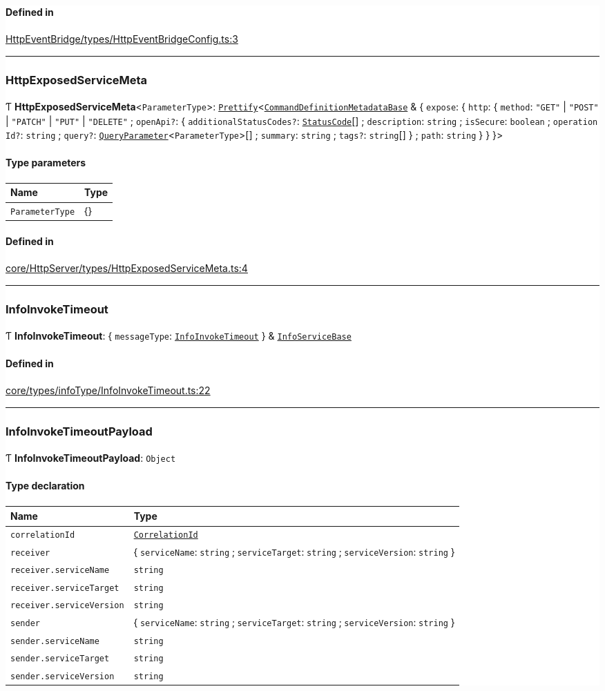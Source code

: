 #### Defined in

[HttpEventBridge/types/HttpEventBridgeConfig.ts:3](https://github.com/sebastianwessel/purista/blob/master/packages/core/src/HttpEventBridge/types/HttpEventBridgeConfig.ts#L3)

___

### HttpExposedServiceMeta

Ƭ **HttpExposedServiceMeta**<`ParameterType`\>: [`Prettify`](purista_core.md#prettify)<[`CommandDefinitionMetadataBase`](purista_core.md#commanddefinitionmetadatabase) & { `expose`: { `http`: { `method`: ``"GET"`` \| ``"POST"`` \| ``"PATCH"`` \| ``"PUT"`` \| ``"DELETE"`` ; `openApi?`: { `additionalStatusCodes?`: [`StatusCode`](../enums/purista_core.StatusCode.md)[] ; `description`: `string` ; `isSecure`: `boolean` ; `operationId?`: `string` ; `query?`: [`QueryParameter`](purista_core.md#queryparameter)<`ParameterType`\>[] ; `summary`: `string` ; `tags?`: `string`[]  } ; `path`: `string`  }  }  }\>

#### Type parameters

| Name | Type |
| :------ | :------ |
| `ParameterType` | {} |

#### Defined in

[core/HttpServer/types/HttpExposedServiceMeta.ts:4](https://github.com/sebastianwessel/purista/blob/master/packages/core/src/core/HttpServer/types/HttpExposedServiceMeta.ts#L4)

___

### InfoInvokeTimeout

Ƭ **InfoInvokeTimeout**: { `messageType`: [`InfoInvokeTimeout`](../enums/purista_core.EBMessageType.md#infoinvoketimeout)  } & [`InfoServiceBase`](purista_core.md#infoservicebase)

#### Defined in

[core/types/infoType/InfoInvokeTimeout.ts:22](https://github.com/sebastianwessel/purista/blob/master/packages/core/src/core/types/infoType/InfoInvokeTimeout.ts#L22)

___

### InfoInvokeTimeoutPayload

Ƭ **InfoInvokeTimeoutPayload**: `Object`

#### Type declaration

| Name | Type |
| :------ | :------ |
| `correlationId` | [`CorrelationId`](purista_core.md#correlationid) |
| `receiver` | { `serviceName`: `string` ; `serviceTarget`: `string` ; `serviceVersion`: `string`  } |
| `receiver.serviceName` | `string` |
| `receiver.serviceTarget` | `string` |
| `receiver.serviceVersion` | `string` |
| `sender` | { `serviceName`: `string` ; `serviceTarget`: `string` ; `serviceVersion`: `string`  } |
| `sender.serviceName` | `string` |
| `sender.serviceTarget` | `string` |
| `sender.serviceVersion` | `string` |